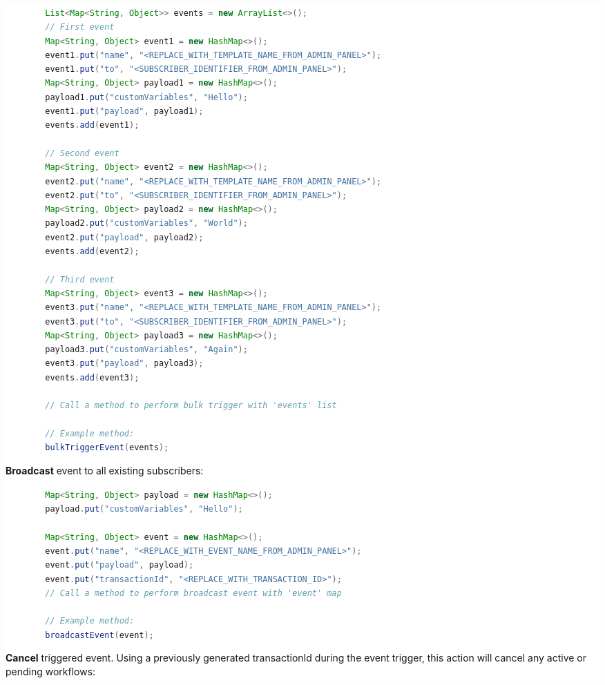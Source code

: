 ```java
        List<Map<String, Object>> events = new ArrayList<>();
        // First event
        Map<String, Object> event1 = new HashMap<>();
        event1.put("name", "<REPLACE_WITH_TEMPLATE_NAME_FROM_ADMIN_PANEL>");
        event1.put("to", "<SUBSCRIBER_IDENTIFIER_FROM_ADMIN_PANEL>");
        Map<String, Object> payload1 = new HashMap<>();
        payload1.put("customVariables", "Hello");
        event1.put("payload", payload1);
        events.add(event1);

        // Second event
        Map<String, Object> event2 = new HashMap<>();
        event2.put("name", "<REPLACE_WITH_TEMPLATE_NAME_FROM_ADMIN_PANEL>");
        event2.put("to", "<SUBSCRIBER_IDENTIFIER_FROM_ADMIN_PANEL>");
        Map<String, Object> payload2 = new HashMap<>();
        payload2.put("customVariables", "World");
        event2.put("payload", payload2);
        events.add(event2);

        // Third event
        Map<String, Object> event3 = new HashMap<>();
        event3.put("name", "<REPLACE_WITH_TEMPLATE_NAME_FROM_ADMIN_PANEL>");
        event3.put("to", "<SUBSCRIBER_IDENTIFIER_FROM_ADMIN_PANEL>");
        Map<String, Object> payload3 = new HashMap<>();
        payload3.put("customVariables", "Again");
        event3.put("payload", payload3);
        events.add(event3);

        // Call a method to perform bulk trigger with 'events' list

        // Example method:
        bulkTriggerEvent(events);

```
**Broadcast** event to all existing subscribers:

```java
        Map<String, Object> payload = new HashMap<>();
        payload.put("customVariables", "Hello");

        Map<String, Object> event = new HashMap<>();
        event.put("name", "<REPLACE_WITH_EVENT_NAME_FROM_ADMIN_PANEL>");
        event.put("payload", payload);
        event.put("transactionId", "<REPLACE_WITH_TRANSACTION_ID>");
        // Call a method to perform broadcast event with 'event' map

        // Example method:
        broadcastEvent(event);
```

**Cancel** triggered event. Using a previously generated transactionId during the event trigger, this action will cancel any active or pending workflows:

